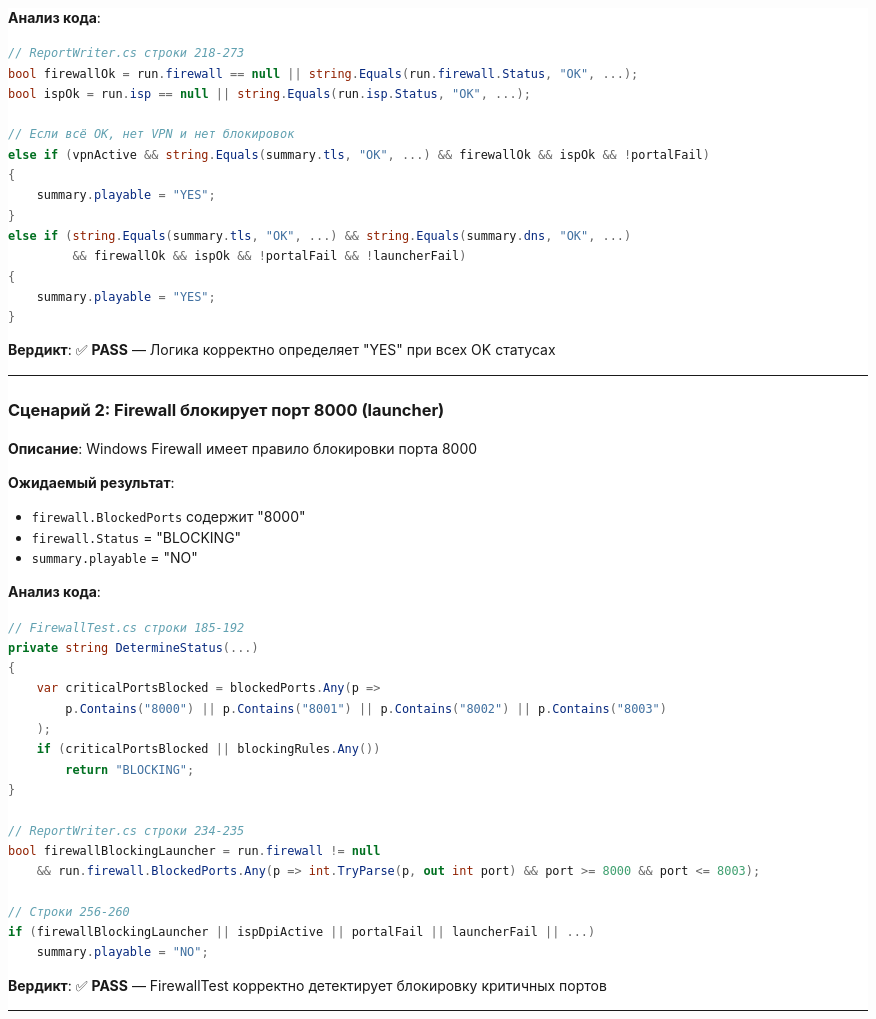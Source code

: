 **Анализ кода**:
```csharp
// ReportWriter.cs строки 218-273
bool firewallOk = run.firewall == null || string.Equals(run.firewall.Status, "OK", ...);
bool ispOk = run.isp == null || string.Equals(run.isp.Status, "OK", ...);

// Если всё OK, нет VPN и нет блокировок
else if (vpnActive && string.Equals(summary.tls, "OK", ...) && firewallOk && ispOk && !portalFail)
{
    summary.playable = "YES";
}
else if (string.Equals(summary.tls, "OK", ...) && string.Equals(summary.dns, "OK", ...) 
         && firewallOk && ispOk && !portalFail && !launcherFail)
{
    summary.playable = "YES";
}
```

**Вердикт**: ✅ **PASS** — Логика корректно определяет "YES" при всех OK статусах

---

### Сценарий 2: Firewall блокирует порт 8000 (launcher)
**Описание**: Windows Firewall имеет правило блокировки порта 8000

**Ожидаемый результат**:
- `firewall.BlockedPorts` содержит "8000"
- `firewall.Status` = "BLOCKING"
- `summary.playable` = "NO"

**Анализ кода**:
```csharp
// FirewallTest.cs строки 185-192
private string DetermineStatus(...)
{
    var criticalPortsBlocked = blockedPorts.Any(p =>
        p.Contains("8000") || p.Contains("8001") || p.Contains("8002") || p.Contains("8003")
    );
    if (criticalPortsBlocked || blockingRules.Any())
        return "BLOCKING";
}

// ReportWriter.cs строки 234-235
bool firewallBlockingLauncher = run.firewall != null 
    && run.firewall.BlockedPorts.Any(p => int.TryParse(p, out int port) && port >= 8000 && port <= 8003);

// Строки 256-260
if (firewallBlockingLauncher || ispDpiActive || portalFail || launcherFail || ...)
    summary.playable = "NO";
```

**Вердикт**: ✅ **PASS** — FirewallTest корректно детектирует блокировку критичных портов

---